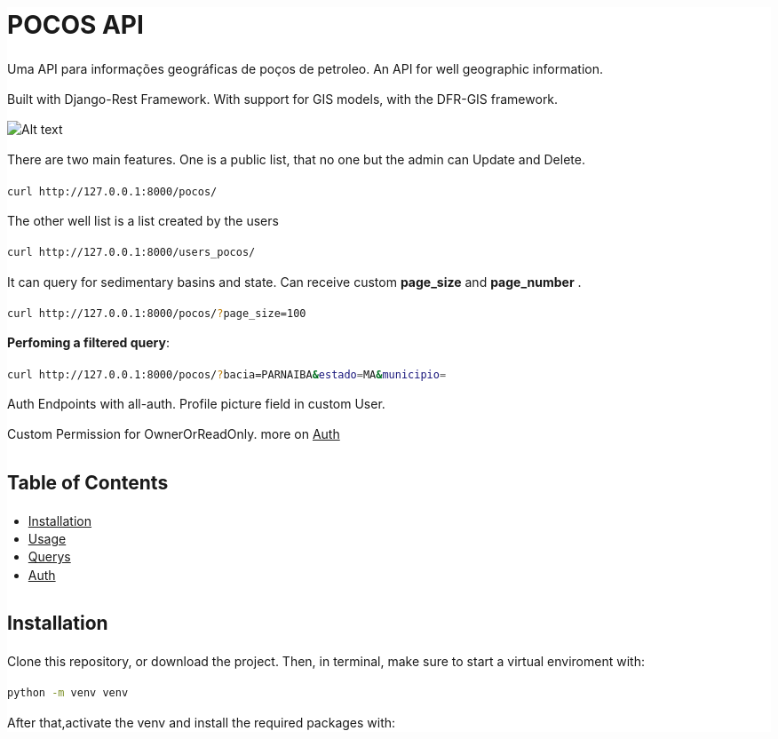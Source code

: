 # POCOS API

Uma API para informações geográficas de poços de petroleo.
An API for well geographic information.

Built with Django-Rest Framework.
With support for GIS models, with the DFR-GIS framework.

![Alt text](intropic.png?raw=true "Screen Shot")

There are two main features.
One is a public list, that no one but the admin can Update and Delete.
```sh
curl http://127.0.0.1:8000/pocos/
```
The other well list is a list created by the users
```sh
curl http://127.0.0.1:8000/users_pocos/
```


It can query for sedimentary basins and state.
Can receive custom **page_size** and **page_number** .

```sh
curl http://127.0.0.1:8000/pocos/?page_size=100
```


**Perfoming a filtered query**:

```sh
curl http://127.0.0.1:8000/pocos/?bacia=PARNAIBA&estado=MA&municipio=
```

Auth Endpoints with all-auth.
Profile picture field in custom User.

Custom Permission for OwnerOrReadOnly.
more on [Auth](#Auth)

## Table of Contents

- [Installation](#installation)
- [Usage](#usage)
- [Querys](#querys)
- [Auth](#Auth)


## Installation

Clone this repository, or download the project.
Then, in terminal, make sure to start a virtual enviroment with:

```sh
python -m venv venv
```
After that,activate the venv and install the required packages with:
